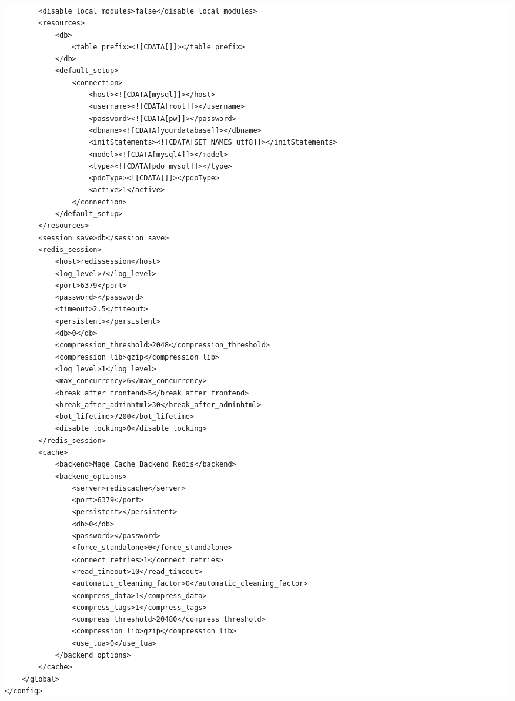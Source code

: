 ```
        <disable_local_modules>false</disable_local_modules>
        <resources>
            <db>
                <table_prefix><![CDATA[]]></table_prefix>
            </db>
            <default_setup>
                <connection>
                    <host><![CDATA[mysql]]></host>
                    <username><![CDATA[root]]></username>
                    <password><![CDATA[pw]]></password>
                    <dbname><![CDATA[yourdatabase]]></dbname>
                    <initStatements><![CDATA[SET NAMES utf8]]></initStatements>
                    <model><![CDATA[mysql4]]></model>
                    <type><![CDATA[pdo_mysql]]></type>
                    <pdoType><![CDATA[]]></pdoType>
                    <active>1</active>
                </connection>
            </default_setup>
        </resources>
        <session_save>db</session_save>
        <redis_session>
            <host>redissession</host>
            <log_level>7</log_level>
            <port>6379</port>
            <password></password>
            <timeout>2.5</timeout>
            <persistent></persistent>
            <db>0</db>
            <compression_threshold>2048</compression_threshold>
            <compression_lib>gzip</compression_lib>
            <log_level>1</log_level>
            <max_concurrency>6</max_concurrency>
            <break_after_frontend>5</break_after_frontend>
            <break_after_adminhtml>30</break_after_adminhtml>
            <bot_lifetime>7200</bot_lifetime>
            <disable_locking>0</disable_locking>
        </redis_session>
        <cache>
            <backend>Mage_Cache_Backend_Redis</backend>
            <backend_options>
                <server>rediscache</server>
                <port>6379</port>
                <persistent></persistent>
                <db>0</db>
                <password></password>
                <force_standalone>0</force_standalone>
                <connect_retries>1</connect_retries>
                <read_timeout>10</read_timeout>
                <automatic_cleaning_factor>0</automatic_cleaning_factor>
                <compress_data>1</compress_data>
                <compress_tags>1</compress_tags>
                <compress_threshold>20480</compress_threshold>
                <compression_lib>gzip</compression_lib>
                <use_lua>0</use_lua>
            </backend_options>
        </cache>
    </global>
</config>
```
